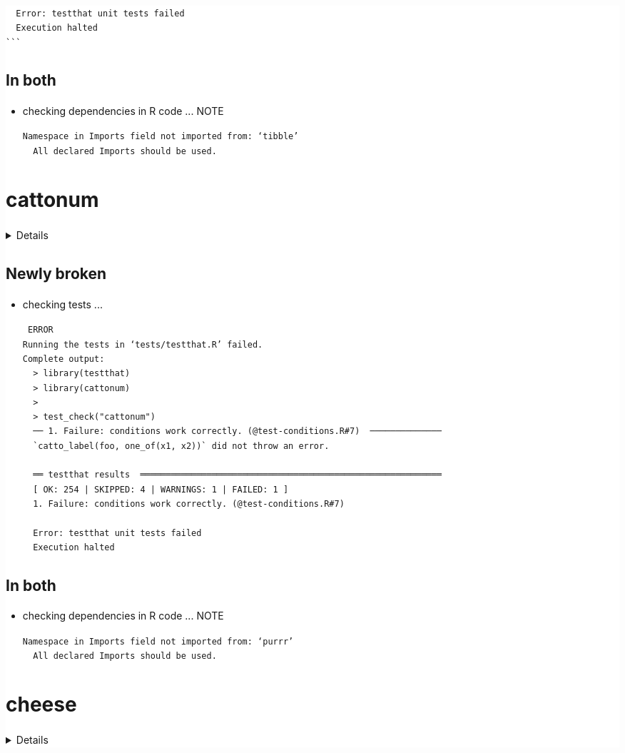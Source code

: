       Error: testthat unit tests failed
      Execution halted
    ```

## In both

*   checking dependencies in R code ... NOTE
    ```
    Namespace in Imports field not imported from: ‘tibble’
      All declared Imports should be used.
    ```

# cattonum

<details></details>

## Newly broken

*   checking tests ...
    ```
     ERROR
    Running the tests in ‘tests/testthat.R’ failed.
    Complete output:
      > library(testthat)
      > library(cattonum)
      > 
      > test_check("cattonum")
      ── 1. Failure: conditions work correctly. (@test-conditions.R#7)  ──────────────
      `catto_label(foo, one_of(x1, x2))` did not throw an error.
      
      ══ testthat results  ═══════════════════════════════════════════════════════════
      [ OK: 254 | SKIPPED: 4 | WARNINGS: 1 | FAILED: 1 ]
      1. Failure: conditions work correctly. (@test-conditions.R#7) 
      
      Error: testthat unit tests failed
      Execution halted
    ```

## In both

*   checking dependencies in R code ... NOTE
    ```
    Namespace in Imports field not imported from: ‘purrr’
      All declared Imports should be used.
    ```

# cheese

<details></details>
